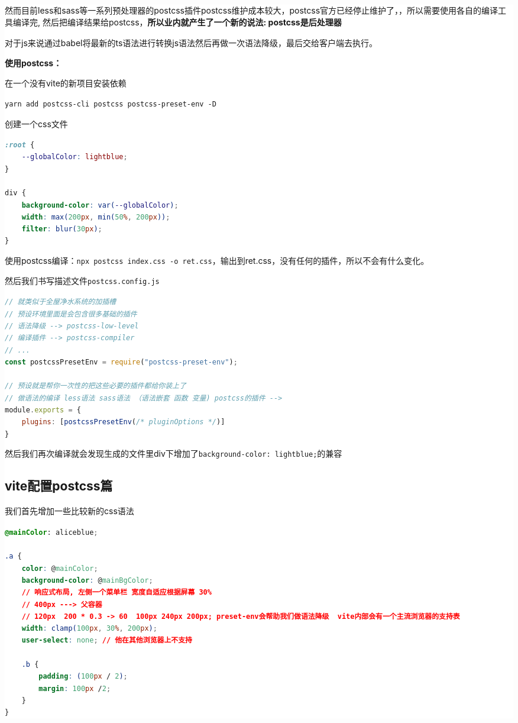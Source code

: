 然而目前less和sass等一系列预处理器的postcss插件postcss维护成本较大，postcss官方已经停止维护了，，所以需要使用各自的编译工具编译完, 然后把编译结果给postcss，**所以业内就产生了一个新的说法: postcss是后处理器**

对于js来说通过babel将最新的ts语法进行转换js语法然后再做一次语法降级，最后交给客户端去执行。

**使用postcss：**

在一个没有vite的新项目安装依赖

```
yarn add postcss-cli postcss postcss-preset-env -D
```

创建一个css文件

```css
:root {
    --globalColor: lightblue;
}

div {
    background-color: var(--globalColor);
    width: max(200px, min(50%, 200px));
    filter: blur(30px);
}
```

使用postcss编译：`npx postcss index.css -o ret.css`，输出到ret.css，没有任何的插件，所以不会有什么变化。

然后我们书写描述文件`postcss.config.js`

```js
// 就类似于全屋净水系统的加插槽
// 预设环境里面是会包含很多基础的插件
// 语法降级 --> postcss-low-level
// 编译插件 --> postcss-compiler
// ...
const postcssPresetEnv = require("postcss-preset-env");

// 预设就是帮你一次性的把这些必要的插件都给你装上了
// 做语法的编译 less语法 sass语法 （语法嵌套 函数 变量) postcss的插件 --> 
module.exports = {
    plugins: [postcssPresetEnv(/* pluginOptions */)]
}
```

然后我们再次编译就会发现生成的文件里div下增加了`background-color: lightblue;`的兼容

## vite配置postcss篇

我们首先增加一些比较新的css语法

```css title="test.less"
@mainColor: aliceblue;

.a {
    color: @mainColor;
    background-color: @mainBgColor;
    // 响应式布局, 左侧一个菜单栏 宽度自适应根据屏幕 30%
    // 400px ---> 父容器
    // 120px  200 * 0.3 -> 60  100px 240px 200px; preset-env会帮助我们做语法降级  vite内部会有一个主流浏览器的支持表
    width: clamp(100px, 30%, 200px);
    user-select: none; // 他在其他浏览器上不支持

    .b {
        padding: (100px / 2);
        margin: 100px /2;
    }
}
```